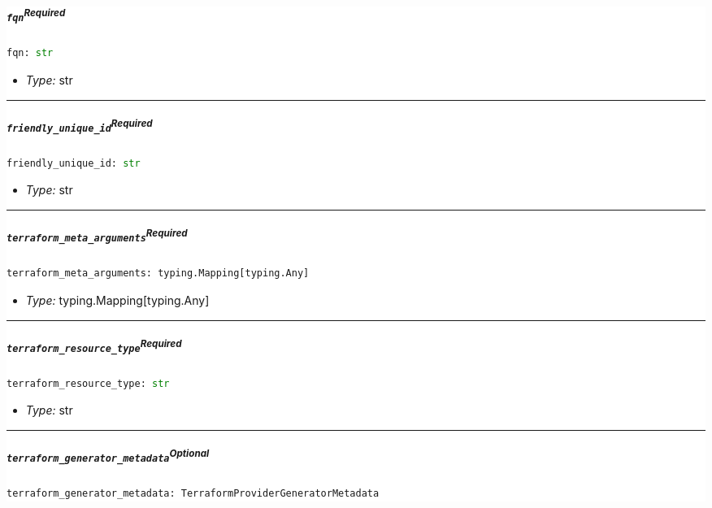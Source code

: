 
##### `fqn`<sup>Required</sup> <a name="fqn" id="@cdktf/provider-consul.dataConsulAclToken.DataConsulAclToken.property.fqn"></a>

```python
fqn: str
```

- *Type:* str

---

##### `friendly_unique_id`<sup>Required</sup> <a name="friendly_unique_id" id="@cdktf/provider-consul.dataConsulAclToken.DataConsulAclToken.property.friendlyUniqueId"></a>

```python
friendly_unique_id: str
```

- *Type:* str

---

##### `terraform_meta_arguments`<sup>Required</sup> <a name="terraform_meta_arguments" id="@cdktf/provider-consul.dataConsulAclToken.DataConsulAclToken.property.terraformMetaArguments"></a>

```python
terraform_meta_arguments: typing.Mapping[typing.Any]
```

- *Type:* typing.Mapping[typing.Any]

---

##### `terraform_resource_type`<sup>Required</sup> <a name="terraform_resource_type" id="@cdktf/provider-consul.dataConsulAclToken.DataConsulAclToken.property.terraformResourceType"></a>

```python
terraform_resource_type: str
```

- *Type:* str

---

##### `terraform_generator_metadata`<sup>Optional</sup> <a name="terraform_generator_metadata" id="@cdktf/provider-consul.dataConsulAclToken.DataConsulAclToken.property.terraformGeneratorMetadata"></a>

```python
terraform_generator_metadata: TerraformProviderGeneratorMetadata
```
